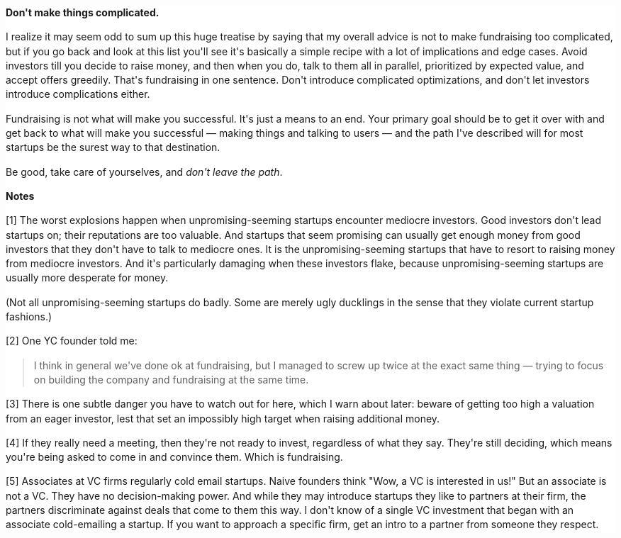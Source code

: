**Don't make things complicated.**

I realize it may seem odd to sum up this huge treatise by saying
that my overall advice is not to make fundraising too complicated,
but if you go back and look at this list you'll see it's basically
a simple recipe with a lot of implications and edge cases. Avoid
investors till you decide to raise money, and then when you do,
talk to them all in parallel, prioritized by expected value, and
accept offers greedily. That's fundraising in one sentence. Don't
introduce complicated optimizations, and don't let investors introduce
complications either.

Fundraising is not what will make you successful. It's just a means
to an end. Your primary goal should be to get it over with and get
back to what will make you successful — making things and talking
to users — and the path I've described will for most startups
be the surest way to that destination.

Be good, take care of yourselves, and _don't leave the path_.

**Notes**

\[1\]
The worst explosions happen when unpromising-seeming startups
encounter mediocre investors. Good investors don't lead startups
on; their reputations are too valuable. And startups that seem
promising can usually get enough money from good investors that
they don't have to talk to mediocre ones. It is the unpromising-seeming
startups that have to resort to raising money from mediocre investors.
And it's particularly damaging when these investors flake, because
unpromising-seeming startups are usually more desperate for money.

(Not all unpromising-seeming startups do badly. Some are merely
ugly ducklings in the sense that they violate current startup
fashions.)

\[2\]
One YC founder told me:

> I think in general we've done ok at fundraising, but I managed
>  to screw up twice at the exact same thing — trying to focus
>  on building the company and fundraising at the same time.

\[3\]
There is one subtle danger you have to watch out for here, which
I warn about later: beware of getting too high a valuation from an
eager investor, lest that set an impossibly high target when raising
additional money.

\[4\]
If they really need a meeting, then they're not ready to invest,
regardless of what they say. They're still deciding, which means
you're being asked to come in and convince them. Which is fundraising.

\[5\]
Associates at VC firms regularly cold email startups. Naive
founders think "Wow, a VC is interested in us!" But an associate
is not a VC. They have no decision-making power. And while they
may introduce startups they like to partners at their firm, the
partners discriminate against deals that come to them this way. I
don't know of a single VC investment that began with an associate
cold-emailing a startup. If you want to approach a specific firm,
get an intro to a partner from someone they respect.
